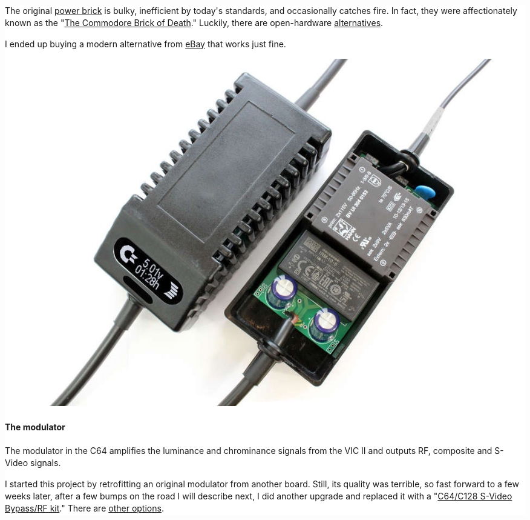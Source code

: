 The original [power brick](https://www.c64-wiki.com/wiki/Power_Supply) is bulky, inefficient by today's standards, and occasionally catches fire. In fact, they were affectionately known as the "[The Commodore Brick of Death](https://www.lemon64.com/forum/viewtopic.php?t=70345)." Luckily, there are open-hardware [alternatives](https://github.com/jamarju/c64-psu).

I ended up buying a modern alternative from [eBay](https://www.ebay.es/itm/353653088992) that works just fine.

![](/assets/c64psuoled.jpg?raw=true)

#### The modulator

The modulator in the C64 amplifies the luminance and chrominance signals from the VIC II and outputs RF, composite and S-Video signals.

I started this project by retrofitting an original modulator from another board. Still, its quality was terrible, so fast forward to a few weeks later, after a few bumps on the road I will describe next, I did another upgrade and replaced it with a "[C64/C128 S-Video Bypass/RF kit](https://videogameperfection.com/products/c64-svideo-bypass/)." There are [other options](https://www.breadbox64.com/blog/c64-rf-modulator-battle/).
